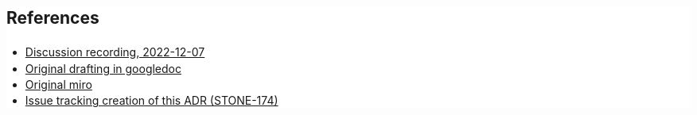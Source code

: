 ## References

- [Discussion recording, 2022-12-07](https://drive.google.com/file/d/1UWIefLzFb2rYnz8mvvWkNKJyuWy-_nhm/view)
- [Original drafting in googledoc](https://docs.google.com/document/d/1vFD5lDbxek_Q2RZyKdFuZ8z0xYubOA1i8cu2K7KNxaQ/edit#heading=h.k2fng7c0dm7k)
- [Original miro](https://miro.com/app/board/uXjVP77ztI4=)
- [Issue tracking creation of this ADR (STONE-174)](https://issues.redhat.com/browse/STONE-174)

[Environment]: ../ref/application-environment-api.md#environment
[Environments]: ../ref/application-environment-api.md#environment
[DT]: ../ref/application-environment-api.md#deploymenttarget
[DTs]: ../ref/application-environment-api.md#deploymenttarget
[DeploymentTarget]: ../ref/application-environment-api.md#deploymenttarget
[DeploymentTargets]: ../ref/application-environment-api.md#deploymenttarget
[DTC]: ../ref/application-environment-api.md#deploymenttargetclaim
[DTCs]: ../ref/application-environment-api.md#deploymenttargetclaim
[DeploymentTargetClaim]: ../ref/application-environment-api.md#deploymenttargetclaim
[DeploymentTargetClaims]: ../ref/application-environment-api.md#deploymenttargetclaim
[DeploymentTargetClass]: ../ref/application-environment-api.md#deploymenttargetclass
[DeploymentTargetClasses]: ../ref/application-environment-api.md#deploymenttargetclass
